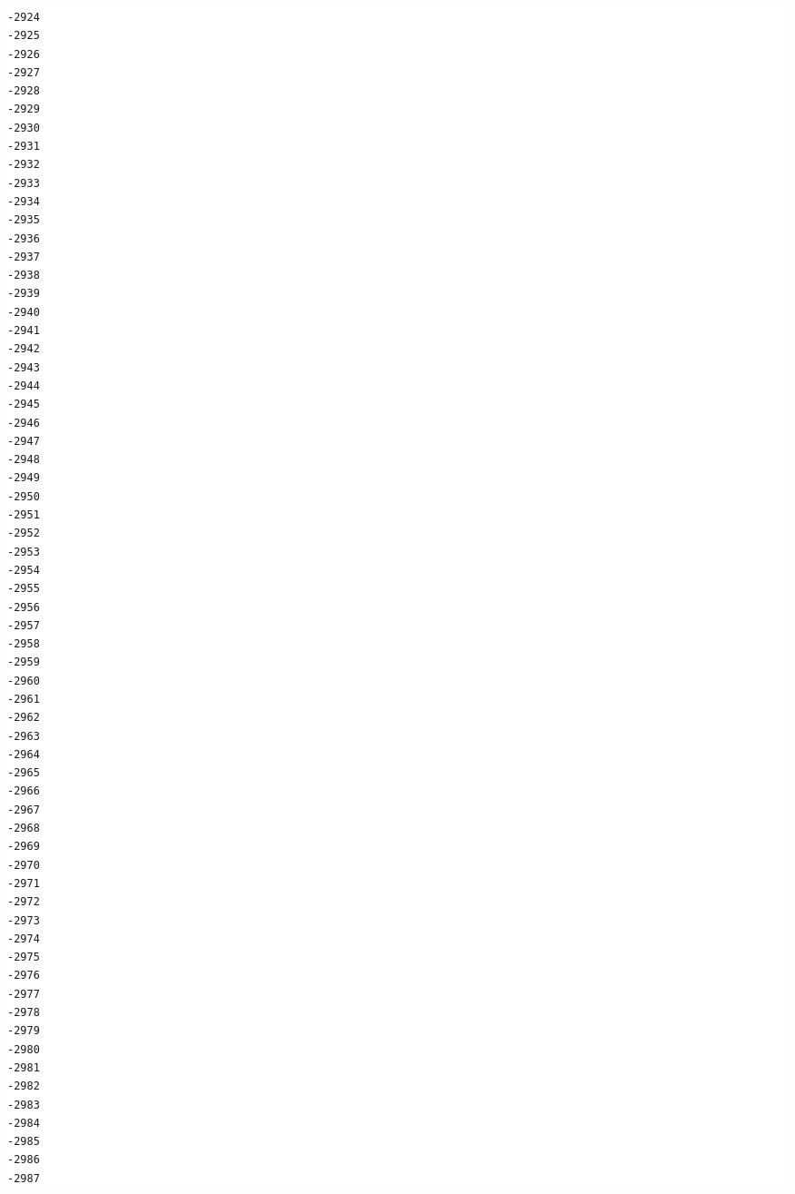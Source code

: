     -2924
    -2925
    -2926
    -2927
    -2928
    -2929
    -2930
    -2931
    -2932
    -2933
    -2934
    -2935
    -2936
    -2937
    -2938
    -2939
    -2940
    -2941
    -2942
    -2943
    -2944
    -2945
    -2946
    -2947
    -2948
    -2949
    -2950
    -2951
    -2952
    -2953
    -2954
    -2955
    -2956
    -2957
    -2958
    -2959
    -2960
    -2961
    -2962
    -2963
    -2964
    -2965
    -2966
    -2967
    -2968
    -2969
    -2970
    -2971
    -2972
    -2973
    -2974
    -2975
    -2976
    -2977
    -2978
    -2979
    -2980
    -2981
    -2982
    -2983
    -2984
    -2985
    -2986
    -2987
